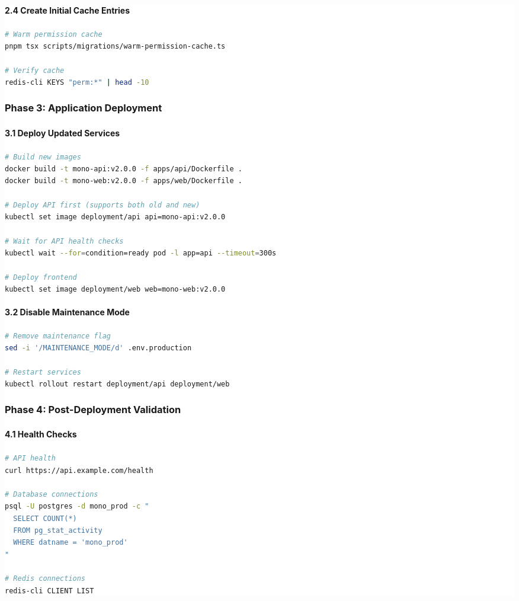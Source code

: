 #### 2.4 Create Initial Cache Entries
```bash
# Warm permission cache
pnpm tsx scripts/migrations/warm-permission-cache.ts

# Verify cache
redis-cli KEYS "perm:*" | head -10
```

### Phase 3: Application Deployment

#### 3.1 Deploy Updated Services
```bash
# Build new images
docker build -t mono-api:v2.0.0 -f apps/api/Dockerfile .
docker build -t mono-web:v2.0.0 -f apps/web/Dockerfile .

# Deploy API first (supports both old and new)
kubectl set image deployment/api api=mono-api:v2.0.0

# Wait for API health checks
kubectl wait --for=condition=ready pod -l app=api --timeout=300s

# Deploy frontend
kubectl set image deployment/web web=mono-web:v2.0.0
```

#### 3.2 Disable Maintenance Mode
```bash
# Remove maintenance flag
sed -i '/MAINTENANCE_MODE/d' .env.production

# Restart services
kubectl rollout restart deployment/api deployment/web
```

### Phase 4: Post-Deployment Validation

#### 4.1 Health Checks
```bash
# API health
curl https://api.example.com/health

# Database connections
psql -U postgres -d mono_prod -c "
  SELECT COUNT(*) 
  FROM pg_stat_activity 
  WHERE datname = 'mono_prod'
"

# Redis connections
redis-cli CLIENT LIST
```
